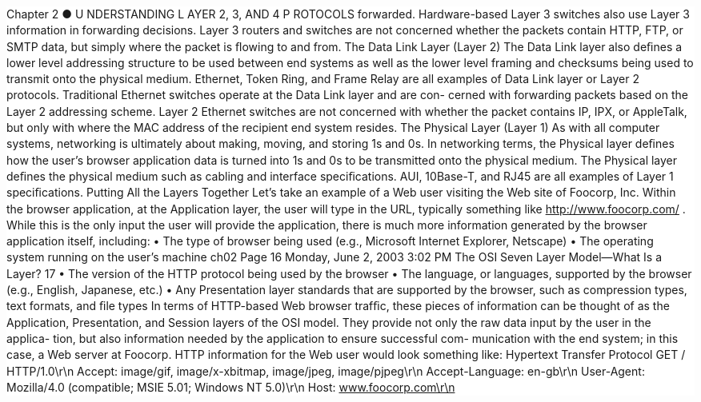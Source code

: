 Chapter 2
●
U
NDERSTANDING
L
AYER
2, 3,
AND
4 P
ROTOCOLS
forwarded. Hardware-based Layer 3 switches also use Layer 3 information in
forwarding decisions. Layer 3 routers and switches are not concerned whether
the packets contain HTTP, FTP, or SMTP data, but simply where the packet is
ﬂowing to and from.
The Data Link Layer (Layer 2)
The Data Link layer also deﬁnes a lower level addressing structure to be used
between end systems as well as the lower level framing and checksums being
used to transmit onto the physical medium. Ethernet, Token Ring, and Frame
Relay are all examples of Data Link layer or Layer 2 protocols.
Traditional Ethernet switches operate at the Data Link layer and are con-
cerned with forwarding packets based on the Layer 2 addressing scheme. Layer
2 Ethernet switches are not concerned with whether the packet contains IP,
IPX, or AppleTalk, but only with where the MAC address of the recipient end
system resides.
The Physical Layer (Layer 1)
As with all computer systems, networking is ultimately about making, moving,
and storing 1s and 0s. In networking terms, the Physical layer deﬁnes how the
user’s browser application data is turned into 1s and 0s to be transmitted onto
the physical medium. The Physical layer deﬁnes the physical medium such as
cabling and interface speciﬁcations. AUI, 10Base-T, and RJ45 are all examples
of Layer 1 speciﬁcations.
Putting All the Layers Together
Let’s take an example of a Web user visiting the Web site of Foocorp, Inc.
Within the browser application, at the Application layer, the user will type in
the URL, typically something like
http://www.foocorp.com/
. While this is the
only input the
user
will provide the application, there is much more information
generated by the browser application itself, including:
• The type of browser being used (e.g., Microsoft Internet Explorer,
Netscape)
• The operating system running on the user’s machine
ch02 Page 16 Monday, June 2, 2003 3:02 PM
The OSI Seven Layer Model—What Is a Layer?
17
• The version of the HTTP protocol being used by the browser
• The language, or languages, supported by the browser (e.g., English,
Japanese, etc.)
• Any Presentation layer standards that are supported by the browser, such
as compression types, text formats, and ﬁle types
In terms of HTTP-based Web browser trafﬁc, these pieces of information
can be thought of as the Application, Presentation, and Session layers of the
OSI model. They provide not only the raw data input by the user in the applica-
tion, but also information needed by the application to ensure successful com-
munication with the end system; in this case, a Web server at Foocorp. HTTP
information for the Web user would look something like:
Hypertext Transfer Protocol
GET / HTTP/1.0\r\n
Accept: image/gif, image/x-xbitmap, image/jpeg, image/pjpeg\r\n
Accept-Language: en-gb\r\n
User-Agent: Mozilla/4.0 (compatible; MSIE 5.01; Windows NT 5.0)\r\n
Host: www.foocorp.com\r\n